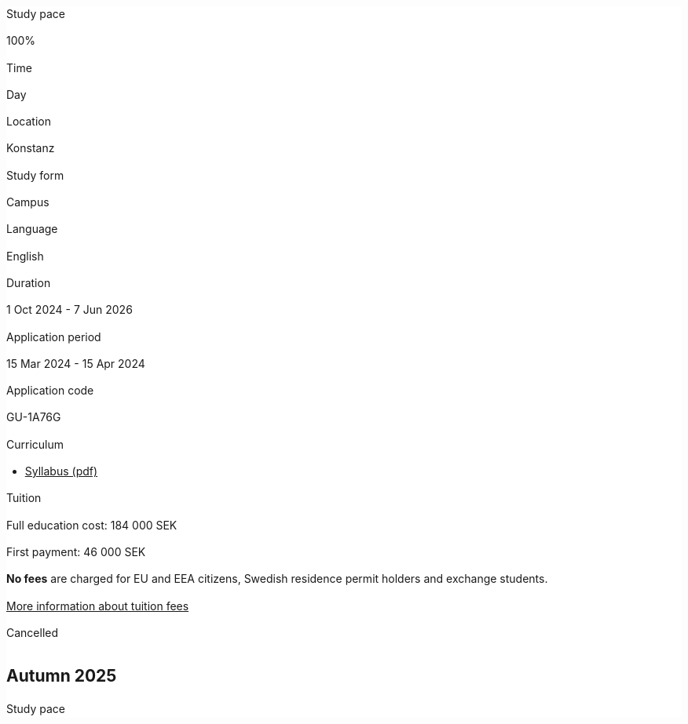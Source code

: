 Study pace


100%

Time


Day

Location


Konstanz

Study form


Campus

Language


English

Duration


1 Oct 2024
\- 7 Jun 2026

Application period


15 Mar 2024
\- 15 Apr 2024

Application code


GU-1A76G

Curriculum


- [Syllabus (pdf)](https://www.gu.se/sites/default/files/2020-12/MAES%20programme%20syllabus%20fr%20HT21.pdf)


Tuition


Full education cost: 184 000 SEK

First payment: 46 000 SEK

**No fees** are charged for EU and EEA citizens, Swedish residence permit holders and exchange students.

[More information about tuition fees](https://www.gu.se/en/study-in-gothenburg/apply/tuition-fees)

Cancelled


## Autumn 2025

Study pace
